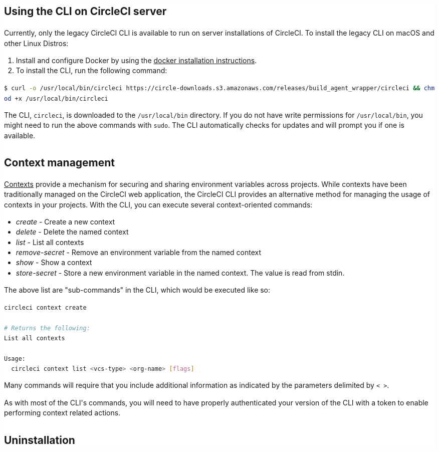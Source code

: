 ## Using the CLI on CircleCI server

Currently, only the legacy CircleCI CLI is available to run on server
installations of CircleCI. To install the legacy CLI on macOS and other Linux Distros:

1. Install and configure Docker by using the [docker installation instructions](https://docs.docker.com/install/).
2. To install the CLI, run the following command:

```sh
$ curl -o /usr/local/bin/circleci https://circle-downloads.s3.amazonaws.com/releases/build_agent_wrapper/circleci && chmod +x /usr/local/bin/circleci
```

The CLI, `circleci`, is downloaded to the `/usr/local/bin` directory. If you do not have write permissions for `/usr/local/bin`, you might need to run the above commands with `sudo`. The CLI automatically checks for updates and will prompt you if one is available.

## Context management

[Contexts]({{site.baseurl}}/2.0/contexts) provide a mechanism for securing and
sharing environment variables across projects. While contexts have been
traditionally managed on the CircleCI web application, the CircleCI CLI provides
an alternative method for managing the usage of contexts in your projects. With
the CLI, you can execute several context-oriented commands:

- *create* - Create a new context
- *delete* - Delete the named context
- *list* - List all contexts
- *remove-secret* - Remove an environment variable from the named context
- *show* - Show a context
- *store-secret* - Store a new environment variable in the named context. The
  value is read from stdin.

The above list are "sub-commands" in the CLI, which would be executed like so:

```bash
circleci context create

# Returns the following:
List all contexts

Usage:
  circleci context list <vcs-type> <org-name> [flags]
```

Many commands will require that you include additional information as indicated
by the parameters delimited by `< >`.

As with most of the CLI's commands, you will need to have properly authenticated
your version of the CLI with a token to enable performing context related
actions.

## Uninstallation
